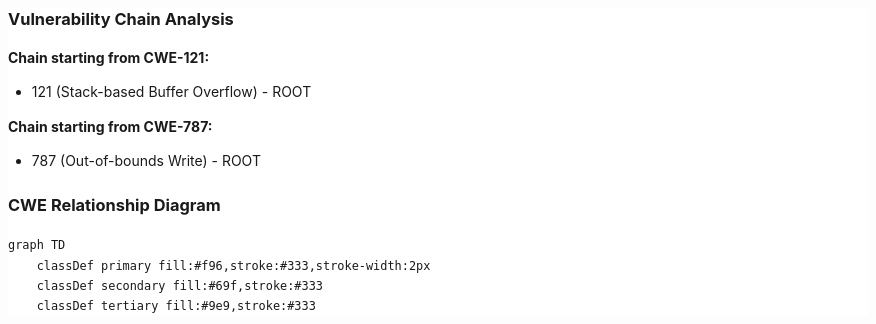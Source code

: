 
### Vulnerability Chain Analysis

**Chain starting from CWE-121:**
- 121 (Stack-based Buffer Overflow) - ROOT


**Chain starting from CWE-787:**
- 787 (Out-of-bounds Write) - ROOT



### CWE Relationship Diagram

```mermaid
graph TD
    classDef primary fill:#f96,stroke:#333,stroke-width:2px
    classDef secondary fill:#69f,stroke:#333
    classDef tertiary fill:#9e9,stroke:#333
```